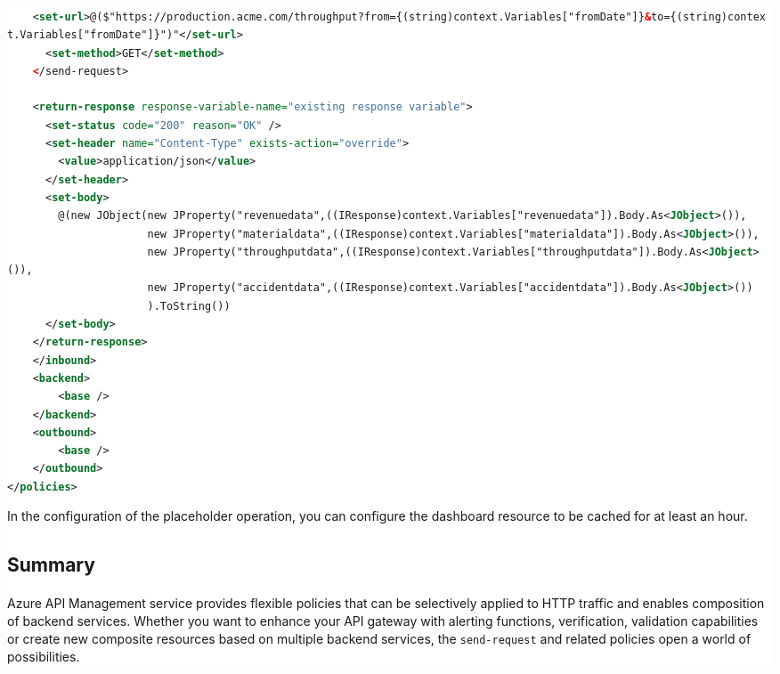 ```xml
    <set-url>@($"https://production.acme.com/throughput?from={(string)context.Variables["fromDate"]}&to={(string)context.Variables["fromDate"]}")"</set-url>
      <set-method>GET</set-method>
    </send-request>

    <return-response response-variable-name="existing response variable">
      <set-status code="200" reason="OK" />
      <set-header name="Content-Type" exists-action="override">
        <value>application/json</value>
      </set-header>
      <set-body>
        @(new JObject(new JProperty("revenuedata",((IResponse)context.Variables["revenuedata"]).Body.As<JObject>()),
                      new JProperty("materialdata",((IResponse)context.Variables["materialdata"]).Body.As<JObject>()),
                      new JProperty("throughputdata",((IResponse)context.Variables["throughputdata"]).Body.As<JObject>()),
                      new JProperty("accidentdata",((IResponse)context.Variables["accidentdata"]).Body.As<JObject>())
                      ).ToString())
      </set-body>
    </return-response>
    </inbound>
    <backend>
        <base />
    </backend>
    <outbound>
        <base />
    </outbound>
</policies>
```

In the configuration of the placeholder operation, you can configure the dashboard resource to be cached for at least an hour. 

## Summary
Azure API Management service provides flexible policies that can be selectively applied to HTTP traffic and enables composition of backend services. Whether you want to enhance your API gateway with alerting functions, verification, validation capabilities or create new composite resources based on multiple backend services, the `send-request` and related policies open a world of possibilities.

